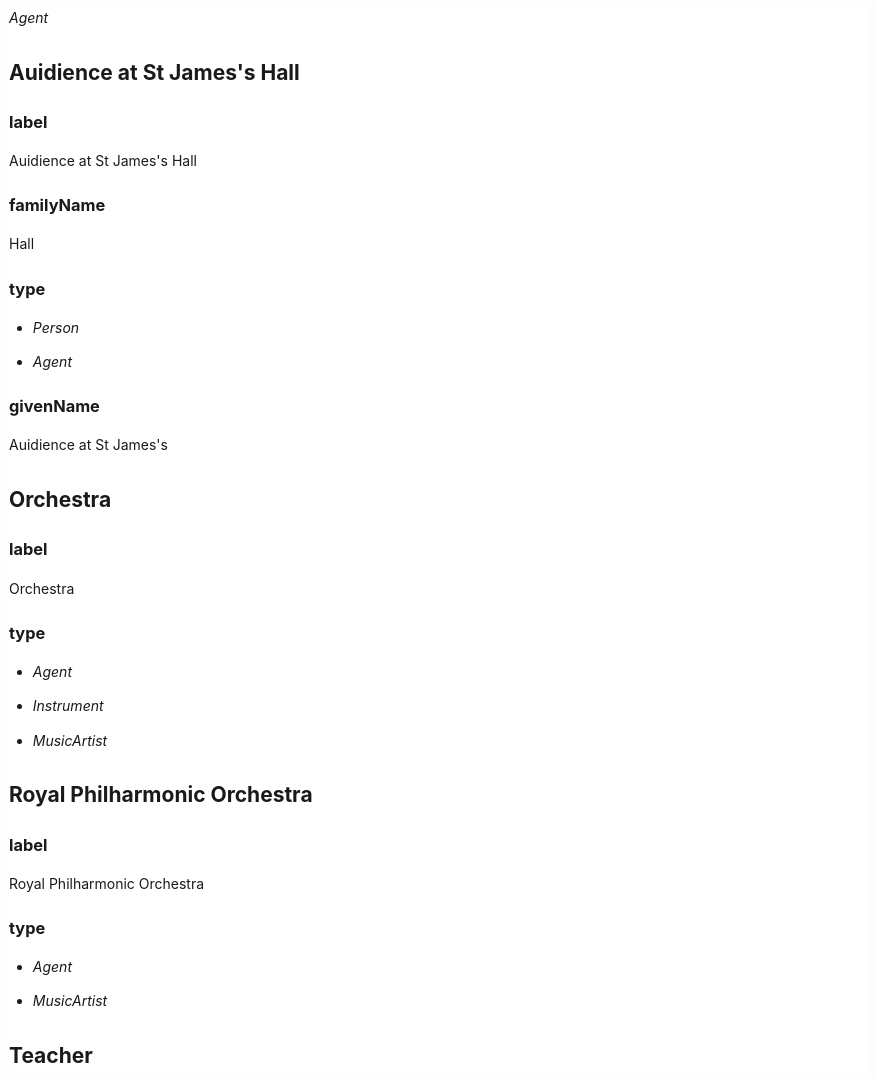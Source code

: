 
*Agent*

## Auidience at St James's Hall

### label


Auidience at St James's Hall

### familyName


Hall

### type

 - *Person*

 - *Agent*

### givenName


Auidience at St James's

## Orchestra

### label


Orchestra

### type

 - *Agent*

 - *Instrument*

 - *MusicArtist*

## Royal Philharmonic Orchestra

### label


Royal Philharmonic Orchestra

### type

 - *Agent*

 - *MusicArtist*

## Teacher
